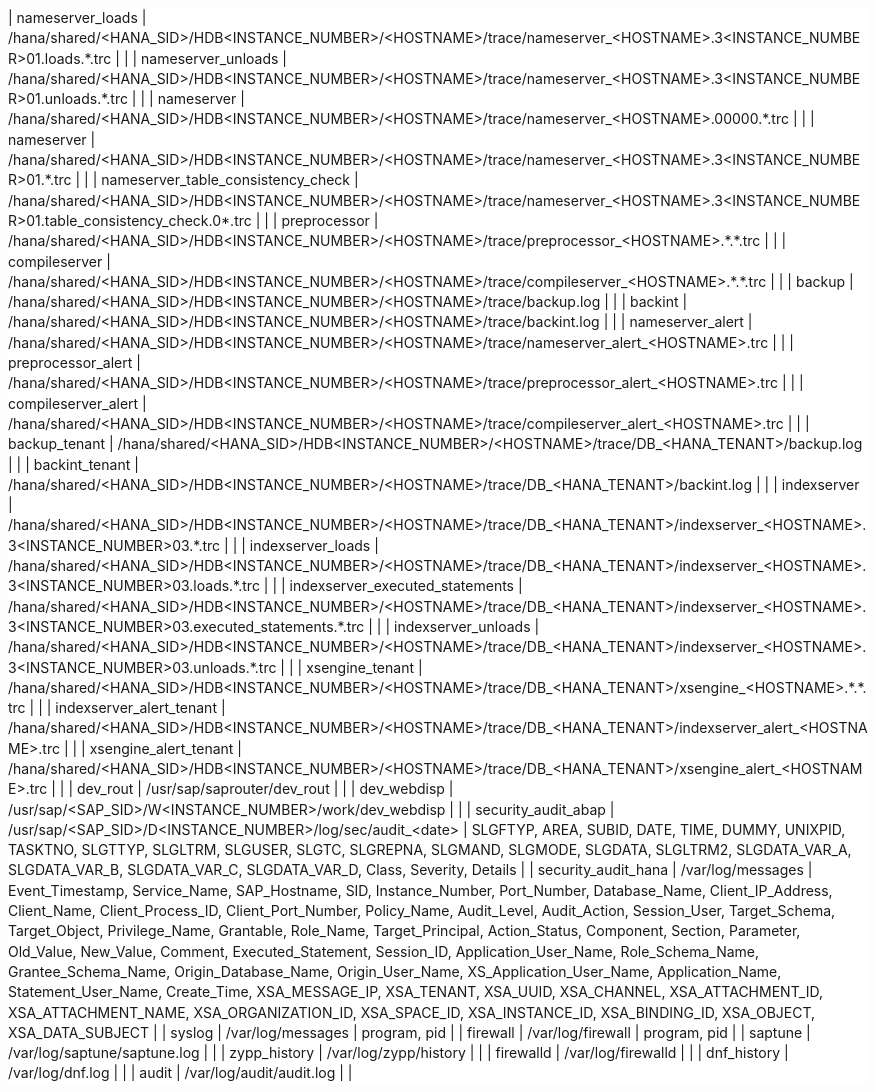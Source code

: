 | nameserver_loads    | /hana/shared/<HANA_SID>/HDB\<INSTANCE_NUMBER\>/\<HOSTNAME\>/trace/nameserver_\<HOSTNAME\>.3\<INSTANCE_NUMBER\>01.loads.\*.trc | |
| nameserver_unloads  | /hana/shared/<HANA_SID>/HDB\<INSTANCE_NUMBER\>/\<HOSTNAME\>/trace/nameserver_\<HOSTNAME\>.3\<INSTANCE_NUMBER\>01.unloads.\*.trc | |
| nameserver          | /hana/shared/<HANA_SID>/HDB\<INSTANCE_NUMBER\>/\<HOSTNAME\>/trace/nameserver_\<HOSTNAME\>.00000.\*.trc | |
| nameserver          | /hana/shared/<HANA_SID>/HDB\<INSTANCE_NUMBER\>/\<HOSTNAME\>/trace/nameserver_\<HOSTNAME\>.3\<INSTANCE_NUMBER\>01.\*.trc | |
| nameserver_table_consistency_check | /hana/shared/<HANA_SID>/HDB\<INSTANCE_NUMBER\>/\<HOSTNAME\>/trace/nameserver_\<HOSTNAME\>.3\<INSTANCE_NUMBER\>01.table_consistency_check.0*.trc | |
| preprocessor        | /hana/shared/<HANA_SID>/HDB\<INSTANCE_NUMBER\>/\<HOSTNAME\>/trace/preprocessor_\<HOSTNAME\>.\*.\*.trc | |
| compileserver       | /hana/shared/<HANA_SID>/HDB\<INSTANCE_NUMBER\>/\<HOSTNAME\>/trace/compileserver_\<HOSTNAME\>.\*.\*.trc | |
| backup              | /hana/shared/<HANA_SID>/HDB\<INSTANCE_NUMBER\>/\<HOSTNAME\>/trace/backup.log  | |
| backint             | /hana/shared/<HANA_SID>/HDB\<INSTANCE_NUMBER\>/\<HOSTNAME\>/trace/backint.log | |
| nameserver_alert    | /hana/shared/<HANA_SID>/HDB\<INSTANCE_NUMBER\>/\<HOSTNAME\>/trace/nameserver_alert_\<HOSTNAME\>.trc | |
| preprocessor_alert  | /hana/shared/<HANA_SID>/HDB\<INSTANCE_NUMBER\>/\<HOSTNAME\>/trace/preprocessor_alert_\<HOSTNAME\>.trc | |
| compileserver_alert | /hana/shared/<HANA_SID>/HDB\<INSTANCE_NUMBER\>/\<HOSTNAME\>/trace/compileserver_alert_\<HOSTNAME\>.trc | |
| backup_tenant       | /hana/shared/<HANA_SID>/HDB\<INSTANCE_NUMBER\>/\<HOSTNAME\>/trace/DB_<HANA_TENANT>/backup.log | |
| backint_tenant      | /hana/shared/<HANA_SID>/HDB\<INSTANCE_NUMBER\>/\<HOSTNAME\>/trace/DB_<HANA_TENANT>/backint.log | |
| indexserver         | /hana/shared/<HANA_SID>/HDB\<INSTANCE_NUMBER\>/\<HOSTNAME\>/trace/DB_<HANA_TENANT>/indexserver_\<HOSTNAME\>.3\<INSTANCE_NUMBER\>03.\*.trc                     | |
| indexserver_loads   | /hana/shared/<HANA_SID>/HDB\<INSTANCE_NUMBER\>/\<HOSTNAME\>/trace/DB_<HANA_TENANT>/indexserver_\<HOSTNAME\>.3\<INSTANCE_NUMBER\>03.loads.\*.trc               | |
| indexserver_executed_statements | /hana/shared/<HANA_SID>/HDB\<INSTANCE_NUMBER\>/\<HOSTNAME\>/trace/DB_<HANA_TENANT>/indexserver_\<HOSTNAME\>.3\<INSTANCE_NUMBER\>03.executed_statements.\*.trc | |
| indexserver_unloads | /hana/shared/<HANA_SID>/HDB\<INSTANCE_NUMBER\>/\<HOSTNAME\>/trace/DB_<HANA_TENANT>/indexserver_\<HOSTNAME\>.3\<INSTANCE_NUMBER\>03.unloads.\*.trc             | |
| xsengine_tenant     | /hana/shared/<HANA_SID>/HDB\<INSTANCE_NUMBER\>/\<HOSTNAME\>/trace/DB_<HANA_TENANT>/xsengine_\<HOSTNAME\>.\*.\*.trc | |
| indexserver_alert_tenant | /hana/shared/<HANA_SID>/HDB\<INSTANCE_NUMBER\>/\<HOSTNAME\>/trace/DB_<HANA_TENANT>/indexserver_alert_\<HOSTNAME\>.trc | |
| xsengine_alert_tenant    | /hana/shared/<HANA_SID>/HDB\<INSTANCE_NUMBER\>/\<HOSTNAME\>/trace/DB_<HANA_TENANT>/xsengine_alert_\<HOSTNAME\>.trc | |
| dev_rout            | /usr/sap/saprouter/dev_rout | |
| dev_webdisp         | /usr/sap/\<SAP_SID\>/W\<INSTANCE_NUMBER\>/work/dev_webdisp | |
| security_audit_abap | /usr/sap/\<SAP_SID\>/D\<INSTANCE_NUMBER\>/log/sec/audit_\<date> | SLGFTYP, AREA, SUBID, DATE, TIME, DUMMY, UNIXPID, TASKTNO, SLGTTYP, SLGLTRM, SLGUSER, SLGTC, SLGREPNA, SLGMAND, SLGMODE, SLGDATA, SLGLTRM2, SLGDATA_VAR_A, SLGDATA_VAR_B, SLGDATA_VAR_C, SLGDATA_VAR_D, Class, Severity, Details |
| security_audit_hana | /var/log/messages | Event_Timestamp, Service_Name, SAP_Hostname, SID, Instance_Number, Port_Number, Database_Name, Client_IP_Address, Client_Name, Client_Process_ID, Client_Port_Number, Policy_Name, Audit_Level, Audit_Action, Session_User, Target_Schema, Target_Object, Privilege_Name, Grantable, Role_Name, Target_Principal, Action_Status, Component, Section, Parameter, Old_Value, New_Value, Comment, Executed_Statement, Session_ID, Application_User_Name, Role_Schema_Name, Grantee_Schema_Name, Origin_Database_Name, Origin_User_Name, XS_Application_User_Name, Application_Name, Statement_User_Name, Create_Time, XSA_MESSAGE_IP, XSA_TENANT, XSA_UUID, XSA_CHANNEL, XSA_ATTACHMENT_ID, XSA_ATTACHMENT_NAME, XSA_ORGANIZATION_ID, XSA_SPACE_ID, XSA_INSTANCE_ID, XSA_BINDING_ID, XSA_OBJECT, XSA_DATA_SUBJECT |
| syslog              | /var/log/messages            | program, pid |
| firewall            | /var/log/firewall            | program, pid |
| saptune             | /var/log/saptune/saptune.log | |
| zypp_history        | /var/log/zypp/history        | |
| firewalld           | /var/log/firewalld           | |
| dnf_history         | /var/log/dnf.log             | |
| audit               | /var/log/audit/audit.log     | |
